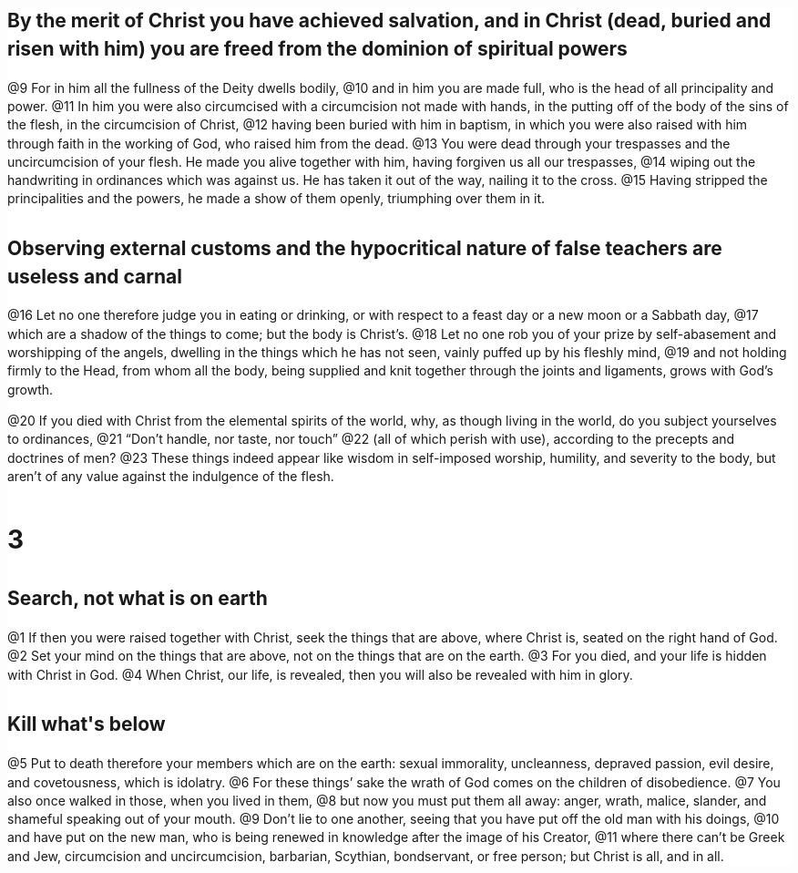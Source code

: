 ## By the merit of Christ you have achieved salvation, and in Christ (dead, buried and risen with him) you are freed from the dominion of spiritual powers
@9 For in him all the fullness of the Deity dwells bodily, 
@10 and in him you are made full, who is the head of all principality and power. 
@11 In him you were also circumcised with a circumcision not made with hands, in the putting off of the body of the sins of the flesh, in the circumcision of Christ, 
@12 having been buried with him in baptism, in which you were also raised with him through faith in the working of God, who raised him from the dead. 
@13 You were dead through your trespasses and the uncircumcision of your flesh. He made you alive together with him, having forgiven us all our trespasses, 
@14 wiping out the handwriting in ordinances which was against us. He has taken it out of the way, nailing it to the cross. 
@15 Having stripped the principalities and the powers, he made a show of them openly, triumphing over them in it.

## Observing external customs and the hypocritical nature of false teachers are useless and carnal

@16 Let no one therefore judge you in eating or drinking, or with respect to a feast day or a new moon or a Sabbath day, 
@17 which are a shadow of the things to come; but the body is Christ’s. 
@18 Let no one rob you of your prize by self-abasement and worshipping of the angels, dwelling in the things which he has not seen, vainly puffed up by his fleshly mind, 
@19 and not holding firmly to the Head, from whom all the body, being supplied and knit together through the joints and ligaments, grows with God’s growth. 

@20 If you died with Christ from the elemental spirits of the world, why, as though living in the world, do you subject yourselves to ordinances, 
@21 “Don’t handle, nor taste, nor touch” 
@22 (all of which perish with use), according to the precepts and doctrines of men? 
@23 These things indeed appear like wisdom in self-imposed worship, humility, and severity to the body, but aren’t of any value against the indulgence of the flesh. 

# 3 
## Search, not what is on earth
@1 If then you were raised together with Christ, seek the things that are above, where Christ is, seated on the right hand of God. 
@2 Set your mind on the things that are above, not on the things that are on the earth. 
@3 For you died, and your life is hidden with Christ in God. 
@4 When Christ, our life, is revealed, then you will also be revealed with him in glory.

## Kill what's below

@5 Put to death therefore your members which are on the earth: sexual immorality, uncleanness, depraved passion, evil desire, and covetousness, which is idolatry. 
@6 For these things’ sake the wrath of God comes on the children of disobedience. 
@7 You also once walked in those, when you lived in them, 
@8 but now you must put them all away: anger, wrath, malice, slander, and shameful speaking out of your mouth. 
@9 Don’t lie to one another, seeing that you have put off the old man with his doings, 
@10 and have put on the new man, who is being renewed in knowledge after the image of his Creator, 
@11 where there can’t be Greek and Jew, circumcision and uncircumcision, barbarian, Scythian, bondservant, or free person; but Christ is all, and in all.
